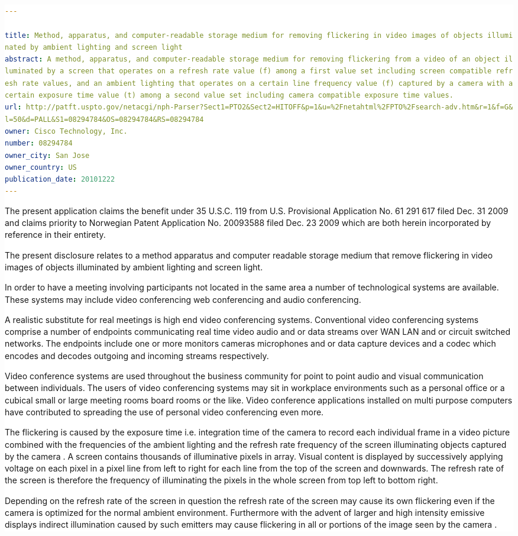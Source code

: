 ```yaml
---

title: Method, apparatus, and computer-readable storage medium for removing flickering in video images of objects illuminated by ambient lighting and screen light
abstract: A method, apparatus, and computer-readable storage medium for removing flickering from a video of an object illuminated by a screen that operates on a refresh rate value (f) among a first value set including screen compatible refresh rate values, and an ambient lighting that operates on a certain line frequency value (f) captured by a camera with a certain exposure time value (t) among a second value set including camera compatible exposure time values.
url: http://patft.uspto.gov/netacgi/nph-Parser?Sect1=PTO2&Sect2=HITOFF&p=1&u=%2Fnetahtml%2FPTO%2Fsearch-adv.htm&r=1&f=G&l=50&d=PALL&S1=08294784&OS=08294784&RS=08294784
owner: Cisco Technology, Inc.
number: 08294784
owner_city: San Jose
owner_country: US
publication_date: 20101222
---
```

The present application claims the benefit under 35 U.S.C. 119 from U.S. Provisional Application No. 61 291 617 filed Dec. 31 2009 and claims priority to Norwegian Patent Application No. 20093588 filed Dec. 23 2009 which are both herein incorporated by reference in their entirety.

The present disclosure relates to a method apparatus and computer readable storage medium that remove flickering in video images of objects illuminated by ambient lighting and screen light.

In order to have a meeting involving participants not located in the same area a number of technological systems are available. These systems may include video conferencing web conferencing and audio conferencing.

A realistic substitute for real meetings is high end video conferencing systems. Conventional video conferencing systems comprise a number of endpoints communicating real time video audio and or data streams over WAN LAN and or circuit switched networks. The endpoints include one or more monitors cameras microphones and or data capture devices and a codec which encodes and decodes outgoing and incoming streams respectively.

Video conference systems are used throughout the business community for point to point audio and visual communication between individuals. The users of video conferencing systems may sit in workplace environments such as a personal office or a cubical small or large meeting rooms board rooms or the like. Video conference applications installed on multi purpose computers have contributed to spreading the use of personal video conferencing even more.

The flickering is caused by the exposure time i.e. integration time of the camera to record each individual frame in a video picture combined with the frequencies of the ambient lighting and the refresh rate frequency of the screen illuminating objects captured by the camera . A screen contains thousands of illuminative pixels in array. Visual content is displayed by successively applying voltage on each pixel in a pixel line from left to right for each line from the top of the screen and downwards. The refresh rate of the screen is therefore the frequency of illuminating the pixels in the whole screen from top left to bottom right.

Depending on the refresh rate of the screen in question the refresh rate of the screen may cause its own flickering even if the camera is optimized for the normal ambient environment. Furthermore with the advent of larger and high intensity emissive displays indirect illumination caused by such emitters may cause flickering in all or portions of the image seen by the camera .
